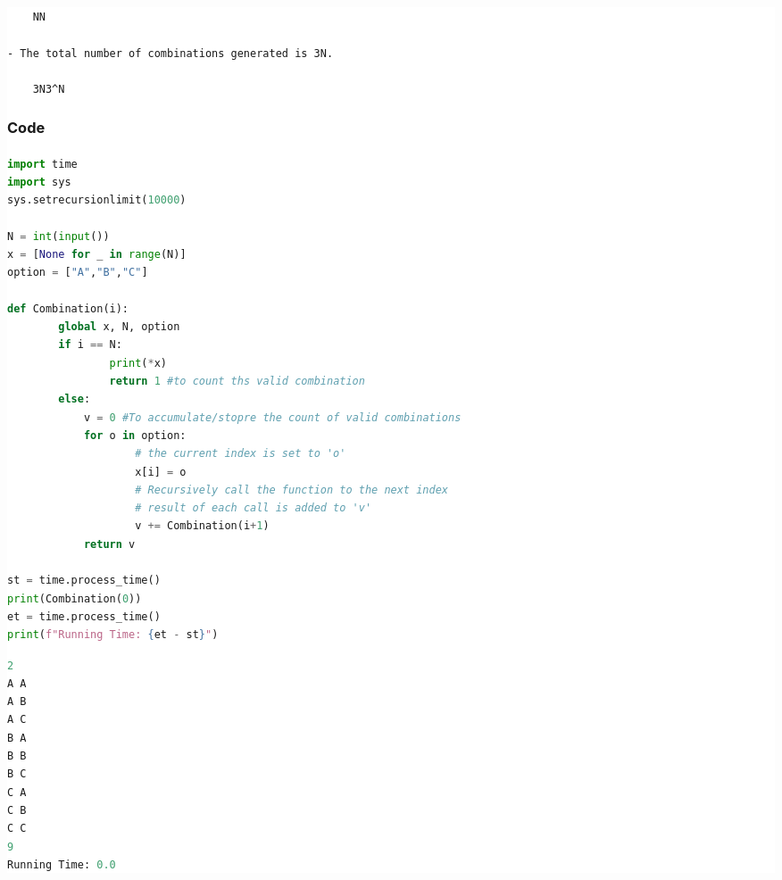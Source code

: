         NN
        
    - The total number of combinations generated is 3N.
        
        3N3^N
        

### Code

```python
import time
import sys
sys.setrecursionlimit(10000)

N = int(input())
x = [None for _ in range(N)]
option = ["A","B","C"]

def Combination(i):
		global x, N, option
		if i == N:
				print(*x)
				return 1 #to count ths valid combination
		else:
			v = 0 #To accumulate/stopre the count of valid combinations
			for o in option:
					# the current index is set to 'o'
					x[i] = o
					# Recursively call the function to the next index
					# result of each call is added to 'v'
					v += Combination(i+1)
			return v
			
st = time.process_time()
print(Combination(0))
et = time.process_time()
print(f"Running Time: {et - st}")

```

```python
2
A A
A B
A C
B A
B B
B C
C A
C B
C C
9
Running Time: 0.0
```
